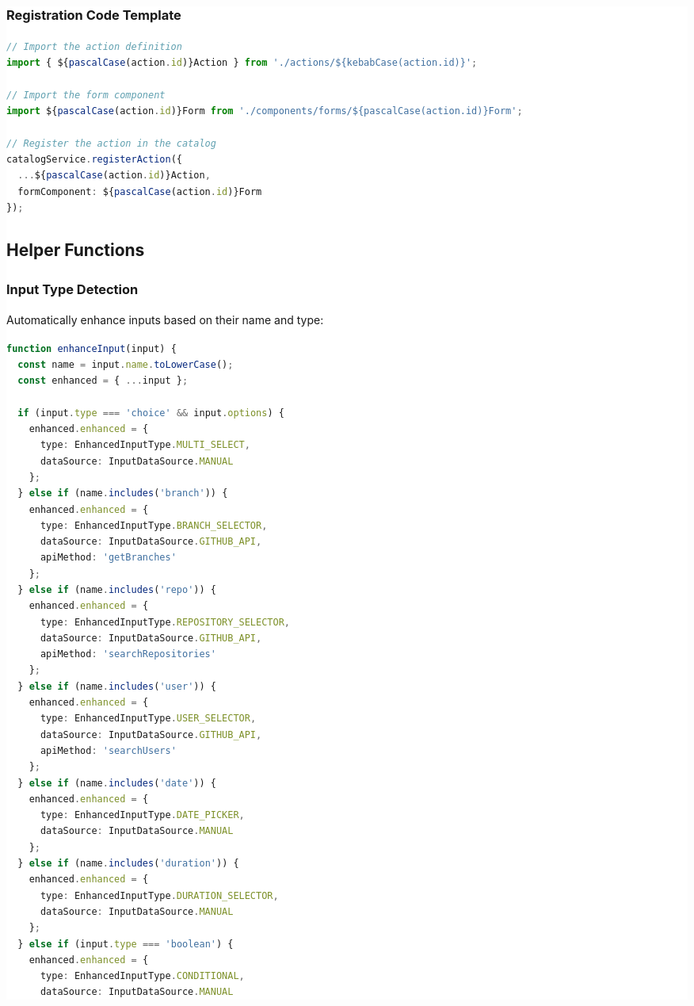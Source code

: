 ### Registration Code Template

```typescript
// Import the action definition
import { ${pascalCase(action.id)}Action } from './actions/${kebabCase(action.id)}';

// Import the form component
import ${pascalCase(action.id)}Form from './components/forms/${pascalCase(action.id)}Form';

// Register the action in the catalog
catalogService.registerAction({
  ...${pascalCase(action.id)}Action,
  formComponent: ${pascalCase(action.id)}Form
});
```

## Helper Functions

### Input Type Detection

Automatically enhance inputs based on their name and type:

```typescript
function enhanceInput(input) {
  const name = input.name.toLowerCase();
  const enhanced = { ...input };
  
  if (input.type === 'choice' && input.options) {
    enhanced.enhanced = {
      type: EnhancedInputType.MULTI_SELECT,
      dataSource: InputDataSource.MANUAL
    };
  } else if (name.includes('branch')) {
    enhanced.enhanced = {
      type: EnhancedInputType.BRANCH_SELECTOR,
      dataSource: InputDataSource.GITHUB_API,
      apiMethod: 'getBranches'
    };
  } else if (name.includes('repo')) {
    enhanced.enhanced = {
      type: EnhancedInputType.REPOSITORY_SELECTOR,
      dataSource: InputDataSource.GITHUB_API,
      apiMethod: 'searchRepositories'
    };
  } else if (name.includes('user')) {
    enhanced.enhanced = {
      type: EnhancedInputType.USER_SELECTOR,
      dataSource: InputDataSource.GITHUB_API,
      apiMethod: 'searchUsers'
    };
  } else if (name.includes('date')) {
    enhanced.enhanced = {
      type: EnhancedInputType.DATE_PICKER,
      dataSource: InputDataSource.MANUAL
    };
  } else if (name.includes('duration')) {
    enhanced.enhanced = {
      type: EnhancedInputType.DURATION_SELECTOR,
      dataSource: InputDataSource.MANUAL
    };
  } else if (input.type === 'boolean') {
    enhanced.enhanced = {
      type: EnhancedInputType.CONDITIONAL,
      dataSource: InputDataSource.MANUAL
```